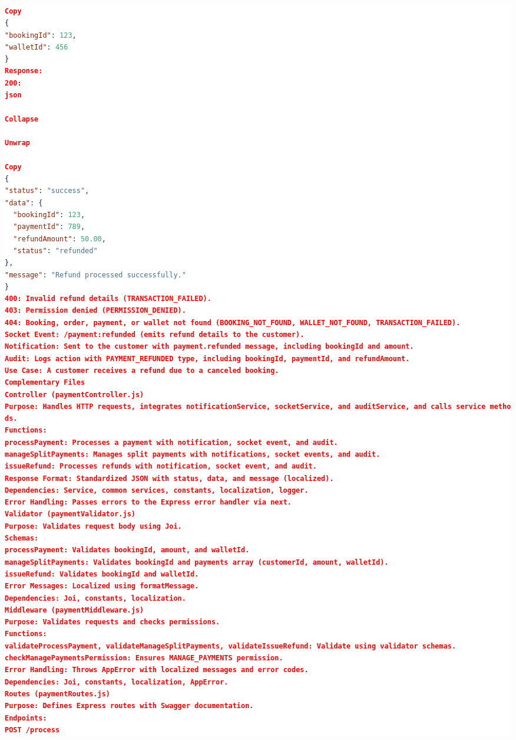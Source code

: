   ```json
Copy
{
  "bookingId": 123,
  "walletId": 456
}
Response:
200:
json

Collapse

Unwrap

Copy
{
  "status": "success",
  "data": {
    "bookingId": 123,
    "paymentId": 789,
    "refundAmount": 50.00,
    "status": "refunded"
  },
  "message": "Refund processed successfully."
}
400: Invalid refund details (TRANSACTION_FAILED).
403: Permission denied (PERMISSION_DENIED).
404: Booking, order, payment, or wallet not found (BOOKING_NOT_FOUND, WALLET_NOT_FOUND, TRANSACTION_FAILED).
Socket Event: /payment:refunded (emits refund details to the customer).
Notification: Sent to the customer with payment.refunded message, including bookingId and amount.
Audit: Logs action with PAYMENT_REFUNDED type, including bookingId, paymentId, and refundAmount.
Use Case: A customer receives a refund due to a canceled booking.
Complementary Files
Controller (paymentController.js)
Purpose: Handles HTTP requests, integrates notificationService, socketService, and auditService, and calls service methods.
Functions:
processPayment: Processes a payment with notification, socket event, and audit.
manageSplitPayments: Manages split payments with notifications, socket events, and audit.
issueRefund: Processes refunds with notification, socket event, and audit.
Response Format: Standardized JSON with status, data, and message (localized).
Dependencies: Service, common services, constants, localization, logger.
Error Handling: Passes errors to the Express error handler via next.
Validator (paymentValidator.js)
Purpose: Validates request body using Joi.
Schemas:
processPayment: Validates bookingId, amount, and walletId.
manageSplitPayments: Validates bookingId and payments array (customerId, amount, walletId).
issueRefund: Validates bookingId and walletId.
Error Messages: Localized using formatMessage.
Dependencies: Joi, constants, localization.
Middleware (paymentMiddleware.js)
Purpose: Validates requests and checks permissions.
Functions:
validateProcessPayment, validateManageSplitPayments, validateIssueRefund: Validate using validator schemas.
checkManagePaymentsPermission: Ensures MANAGE_PAYMENTS permission.
Error Handling: Throws AppError with localized messages and error codes.
Dependencies: Joi, constants, localization, AppError.
Routes (paymentRoutes.js)
Purpose: Defines Express routes with Swagger documentation.
Endpoints:
POST /process
  ```